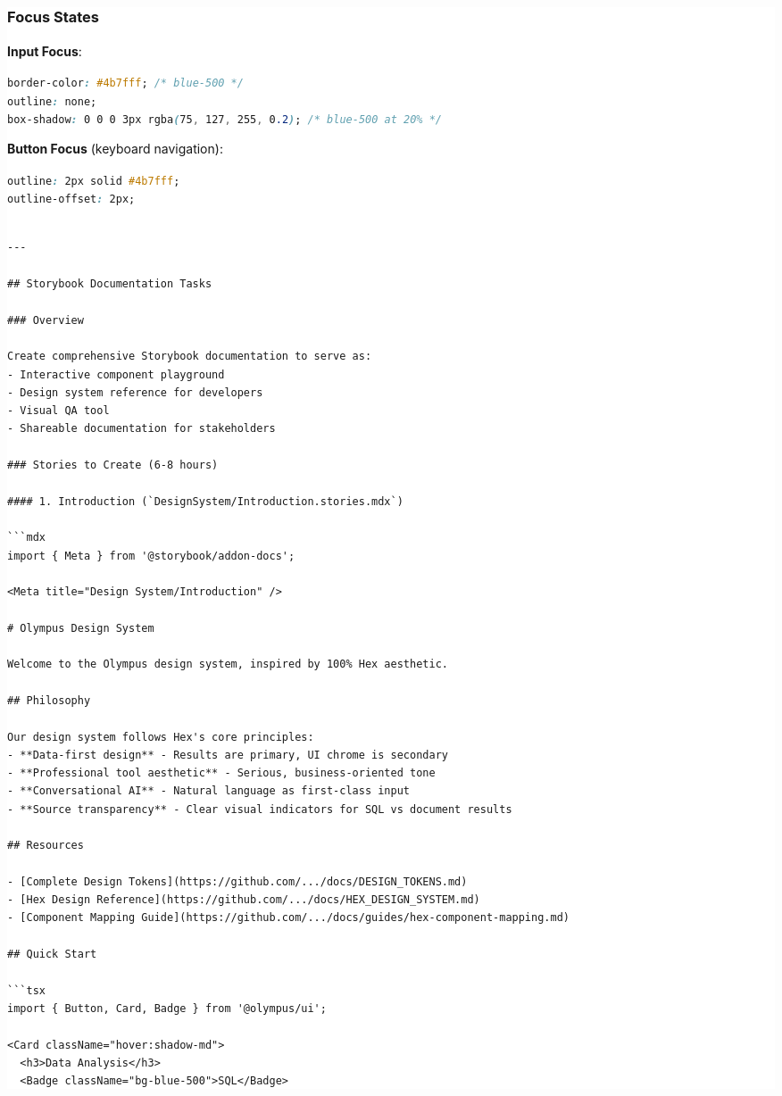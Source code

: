 ### Focus States

**Input Focus**:

```css
border-color: #4b7fff; /* blue-500 */
outline: none;
box-shadow: 0 0 0 3px rgba(75, 127, 255, 0.2); /* blue-500 at 20% */
```

**Button Focus** (keyboard navigation):

```css
outline: 2px solid #4b7fff;
outline-offset: 2px;
```

````

---

## Storybook Documentation Tasks

### Overview

Create comprehensive Storybook documentation to serve as:
- Interactive component playground
- Design system reference for developers
- Visual QA tool
- Shareable documentation for stakeholders

### Stories to Create (6-8 hours)

#### 1. Introduction (`DesignSystem/Introduction.stories.mdx`)

```mdx
import { Meta } from '@storybook/addon-docs';

<Meta title="Design System/Introduction" />

# Olympus Design System

Welcome to the Olympus design system, inspired by 100% Hex aesthetic.

## Philosophy

Our design system follows Hex's core principles:
- **Data-first design** - Results are primary, UI chrome is secondary
- **Professional tool aesthetic** - Serious, business-oriented tone
- **Conversational AI** - Natural language as first-class input
- **Source transparency** - Clear visual indicators for SQL vs document results

## Resources

- [Complete Design Tokens](https://github.com/.../docs/DESIGN_TOKENS.md)
- [Hex Design Reference](https://github.com/.../docs/HEX_DESIGN_SYSTEM.md)
- [Component Mapping Guide](https://github.com/.../docs/guides/hex-component-mapping.md)

## Quick Start

```tsx
import { Button, Card, Badge } from '@olympus/ui';

<Card className="hover:shadow-md">
  <h3>Data Analysis</h3>
  <Badge className="bg-blue-500">SQL</Badge>
````